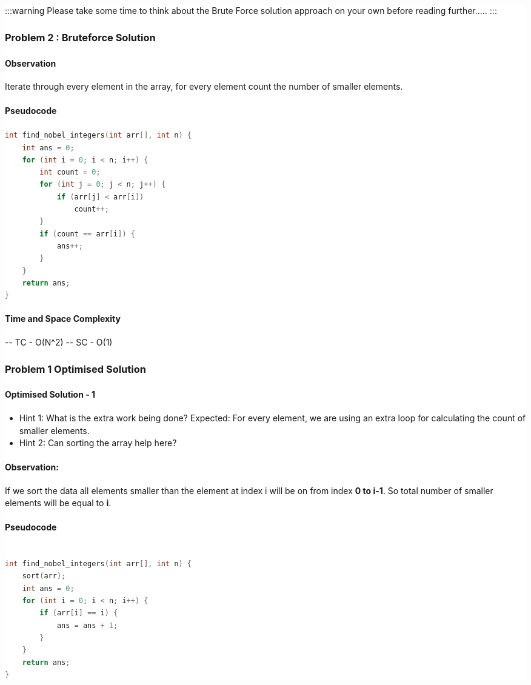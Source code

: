 :::warning
Please take some time to think about the Brute Force solution approach on your own before reading further.....
:::

### Problem 2 : Bruteforce Solution

#### Observation
Iterate through every element in the array, for every element count the number of smaller elements.

#### Pseudocode
```cpp
int find_nobel_integers(int arr[], int n) {
    int ans = 0;
    for (int i = 0; i < n; i++) {
        int count = 0;
        for (int j = 0; j < n; j++) {
            if (arr[j] < arr[i])
                count++;
        }
        if (count == arr[i]) {
            ans++;
        }
    }
    return ans;
}
```

#### Time and Space Complexity
-- TC - O(N^2)
-- SC - O(1)

### Problem 1 Optimised Solution

#### Optimised Solution - 1

* Hint 1: What is the extra work being done?
Expected: For every element, we are using an extra loop for calculating the count of smaller elements. 
* Hint 2: Can sorting the array help here?

#### Observation:
 If we sort the data all elements smaller than the element at index i will be on from index **0 to i-1**. So total number of smaller elements will be equal to **i**.

#### Pseudocode
```cpp

int find_nobel_integers(int arr[], int n) {
    sort(arr);
    int ans = 0;
    for (int i = 0; i < n; i++) {
        if (arr[i] == i) {
            ans = ans + 1;
        }
    }
    return ans;
}
```
